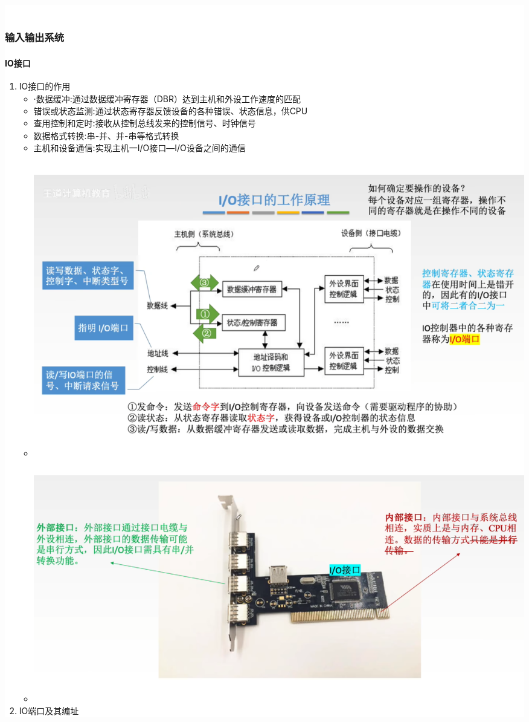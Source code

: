 ​	

### 输入输出系统

#### IO接口

1. IO接口的作用
   - ·数据缓冲:通过数据缓冲寄存器（DBR）达到主机和外设工作速度的匹配
   - 错误或状态监测:通过状态寄存器反馈设备的各种错误、状态信息，供CPU
   - 查用控制和定时:接收从控制总线发来的控制信号、时钟信号
   - 数据格式转换:串-并、并-串等格式转换
   - 主机和设备通信:实现主机一I/O接口—I/O设备之间的通信
   - <img style="width: 1300px;height:500px" src="Image\IO接口.png ">
   - <img style="width: 1300px;height:400px" src="Image\IO设备.png ">
2. IO端口及其编址
